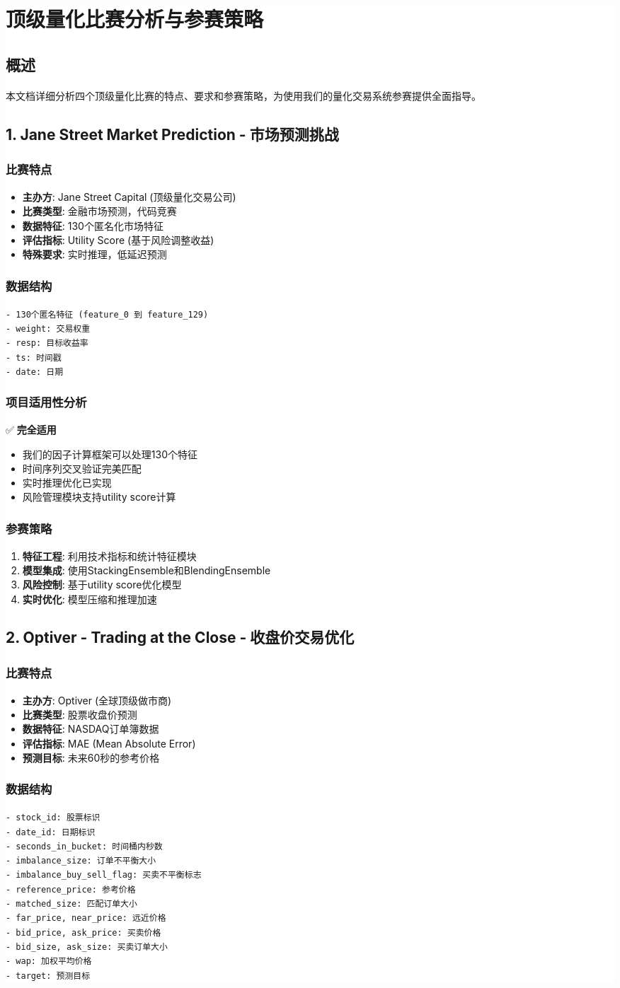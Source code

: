 # 顶级量化比赛分析与参赛策略

## 概述

本文档详细分析四个顶级量化比赛的特点、要求和参赛策略，为使用我们的量化交易系统参赛提供全面指导。

## 1. Jane Street Market Prediction - 市场预测挑战

### 比赛特点
- **主办方**: Jane Street Capital (顶级量化交易公司)
- **比赛类型**: 金融市场预测，代码竞赛
- **数据特征**: 130个匿名化市场特征
- **评估指标**: Utility Score (基于风险调整收益)
- **特殊要求**: 实时推理，低延迟预测

### 数据结构
```
- 130个匿名特征 (feature_0 到 feature_129)
- weight: 交易权重
- resp: 目标收益率
- ts: 时间戳
- date: 日期
```

### 项目适用性分析
✅ **完全适用**
- 我们的因子计算框架可以处理130个特征
- 时间序列交叉验证完美匹配
- 实时推理优化已实现
- 风险管理模块支持utility score计算

### 参赛策略
1. **特征工程**: 利用技术指标和统计特征模块
2. **模型集成**: 使用StackingEnsemble和BlendingEnsemble
3. **风险控制**: 基于utility score优化模型
4. **实时优化**: 模型压缩和推理加速

## 2. Optiver - Trading at the Close - 收盘价交易优化

### 比赛特点
- **主办方**: Optiver (全球顶级做市商)
- **比赛类型**: 股票收盘价预测
- **数据特征**: NASDAQ订单簿数据
- **评估指标**: MAE (Mean Absolute Error)
- **预测目标**: 未来60秒的参考价格

### 数据结构
```
- stock_id: 股票标识
- date_id: 日期标识
- seconds_in_bucket: 时间桶内秒数
- imbalance_size: 订单不平衡大小
- imbalance_buy_sell_flag: 买卖不平衡标志
- reference_price: 参考价格
- matched_size: 匹配订单大小
- far_price, near_price: 远近价格
- bid_price, ask_price: 买卖价格
- bid_size, ask_size: 买卖订单大小
- wap: 加权平均价格
- target: 预测目标
```